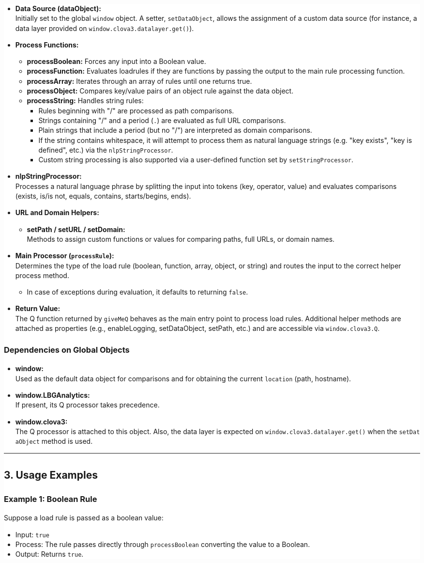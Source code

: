   - **Data Source (dataObject):**  
    Initially set to the global `window` object. A setter, `setDataObject`, allows the assignment of a custom data source (for instance, a data layer provided on `window.clova3.datalayer.get()`).

  - **Process Functions:**  
    - **processBoolean:** Forces any input into a Boolean value.
    - **processFunction:** Evaluates loadrules if they are functions by passing the output to the main rule processing function.
    - **processArray:** Iterates through an array of rules until one returns true.
    - **processObject:** Compares key/value pairs of an object rule against the data object.
    - **processString:** Handles string rules:
      - Rules beginning with "/" are processed as path comparisons.
      - Strings containing "/" and a period (`.`) are evaluated as full URL comparisons.
      - Plain strings that include a period (but no "/") are interpreted as domain comparisons.
      - If the string contains whitespace, it will attempt to process them as natural language strings (e.g. "key exists", "key is defined", etc.) via the `nlpStringProcessor`.
      - Custom string processing is also supported via a user-defined function set by `setStringProcessor`.
  
  - **nlpStringProcessor:**  
    Processes a natural language phrase by splitting the input into tokens (key, operator, value) and evaluates comparisons (exists, is/is not, equals, contains, starts/begins, ends).

  - **URL and Domain Helpers:**  
    - **setPath / setURL / setDomain:**  
      Methods to assign custom functions or values for comparing paths, full URLs, or domain names.
  
  - **Main Processor (`processRule`):**  
    Determines the type of the load rule (boolean, function, array, object, or string) and routes the input to the correct helper process method.
    - In case of exceptions during evaluation, it defaults to returning `false`.

- **Return Value:**  
  The Q function returned by `giveMeQ` behaves as the main entry point to process load rules. Additional helper methods are attached as properties (e.g., enableLogging, setDataObject, setPath, etc.) and are accessible via `window.clova3.Q`.

### Dependencies on Global Objects  
- **window:**  
  Used as the default data object for comparisons and for obtaining the current `location` (path, hostname).
  
- **window.LBGAnalytics:**  
  If present, its Q processor takes precedence.
  
- **window.clova3:**  
  The Q processor is attached to this object. Also, the data layer is expected on `window.clova3.datalayer.get()` when the `setDataObject` method is used.

---

## 3. Usage Examples

### Example 1: Boolean Rule  
Suppose a load rule is passed as a boolean value:
- Input: `true`  
- Process: The rule passes directly through `processBoolean` converting the value to a Boolean.  
- Output: Returns `true`.
